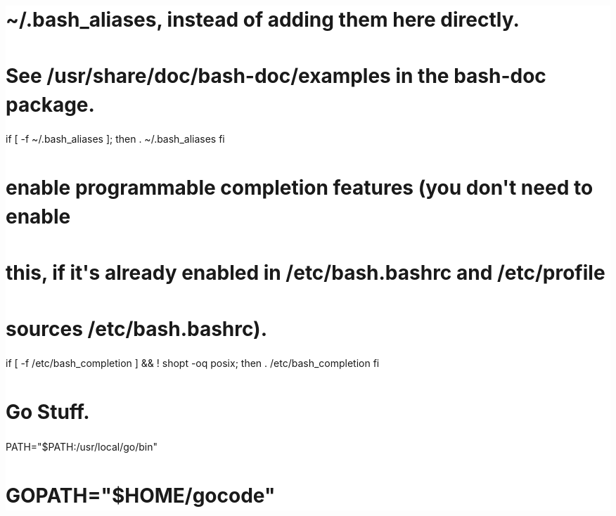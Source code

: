 # ~/.bash_aliases, instead of adding them here directly.

# See /usr/share/doc/bash-doc/examples in the bash-doc package.

if [ -f ~/.bash_aliases ]; then
. ~/.bash_aliases
fi

# enable programmable completion features (you don't need to enable

# this, if it's already enabled in /etc/bash.bashrc and /etc/profile

# sources /etc/bash.bashrc).

if [ -f /etc/bash_completion ] && ! shopt -oq posix; then
. /etc/bash_completion
fi

# Go Stuff.

PATH="\$PATH:/usr/local/go/bin"

# GOPATH="\$HOME/gocode"
